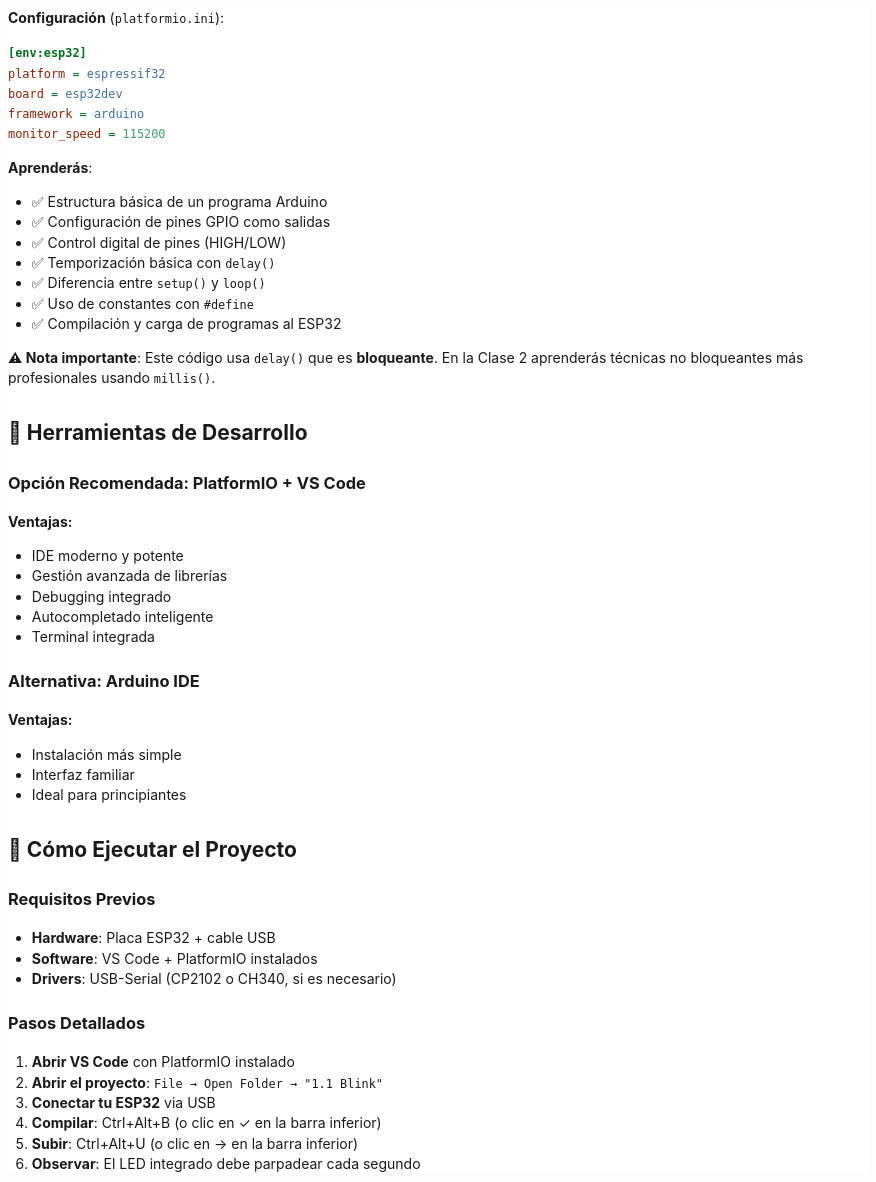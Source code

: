**Configuración** (`platformio.ini`):
```ini
[env:esp32]
platform = espressif32
board = esp32dev
framework = arduino
monitor_speed = 115200
```

**Aprenderás**:
- ✅ Estructura básica de un programa Arduino
- ✅ Configuración de pines GPIO como salidas
- ✅ Control digital de pines (HIGH/LOW)
- ✅ Temporización básica con `delay()`
- ✅ Diferencia entre `setup()` y `loop()`
- ✅ Uso de constantes con `#define`
- ✅ Compilación y carga de programas al ESP32

**⚠️ Nota importante**: Este código usa `delay()` que es **bloqueante**. En la Clase 2 aprenderás técnicas no bloqueantes más profesionales usando `millis()`.

## 🔧 Herramientas de Desarrollo

### Opción Recomendada: PlatformIO + VS Code
**Ventajas:**
- IDE moderno y potente
- Gestión avanzada de librerías
- Debugging integrado
- Autocompletado inteligente
- Terminal integrada

### Alternativa: Arduino IDE
**Ventajas:**
- Instalación más simple
- Interfaz familiar
- Ideal para principiantes

## 🚀 Cómo Ejecutar el Proyecto

### Requisitos Previos
- **Hardware**: Placa ESP32 + cable USB
- **Software**: VS Code + PlatformIO instalados
- **Drivers**: USB-Serial (CP2102 o CH340, si es necesario)

### Pasos Detallados

1. **Abrir VS Code** con PlatformIO instalado
2. **Abrir el proyecto**: `File → Open Folder → "1.1 Blink"`
3. **Conectar tu ESP32** via USB
4. **Compilar**: Ctrl+Alt+B (o clic en ✓ en la barra inferior)
5. **Subir**: Ctrl+Alt+U (o clic en → en la barra inferior)
6. **Observar**: El LED integrado debe parpadear cada segundo
